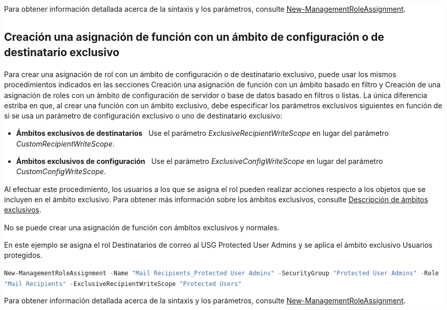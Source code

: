 Para obtener información detallada acerca de la sintaxis y los parámetros, consulte [New-ManagementRoleAssignment](https://technet.microsoft.com/es-es/library/dd335193\(v=exchg.150\)).

## Creación una asignación de función con un ámbito de configuración o de destinatario exclusivo

Para crear una asignación de rol con un ámbito de configuración o de destinatario exclusivo, puede usar los mismos procedimientos indicados en las secciones Creación una asignación de función con un ámbito basado en filtro y Creación de una asignación de roles con un ámbito de configuración de servidor o base de datos basado en filtros o listas. La única diferencia estriba en que, al crear una función con un ámbito exclusivo, debe especificar los parámetros exclusivos siguientes en función de si se usa un parámetro de configuración exclusivo o uno de destinatario exclusivo:

  - **Ámbitos exclusivos de destinatarios**   Use el parámetro *ExclusiveRecipientWriteScope* en lugar del parámetro *CustomRecipientWriteScope*.

  - **Ámbitos exclusivos de configuración**   Use el parámetro *ExclusiveConfigWriteScope* en lugar del parámetro *CustomConfigWriteScope*.

Al efectuar este procedimiento, los usuarios a los que se asigna el rol pueden realizar acciones respecto a los objetos que se incluyen en el ámbito exclusivo. Para obtener más información sobre los ámbitos exclusivos, consulte [Descripción de ámbitos exclusivos](understanding-exclusive-scopes-exchange-2013-help.md).

No se puede crear una asignación de función con ámbitos exclusivos y normales.

En este ejemplo se asigna el rol Destinatarios de correo al USG Protected User Admins y se aplica el ámbito exclusivo Usuarios protegidos.

```powershell
New-ManagementRoleAssignment -Name "Mail Recipients_Protected User Admins" -SecurityGroup "Protected User Admins" -Role "Mail Recipients" -ExclusiveRecipientWriteScope "Protected Users"
```

Para obtener información detallada acerca de la sintaxis y los parámetros, consulte [New-ManagementRoleAssignment](https://technet.microsoft.com/es-es/library/dd335193\(v=exchg.150\)).

